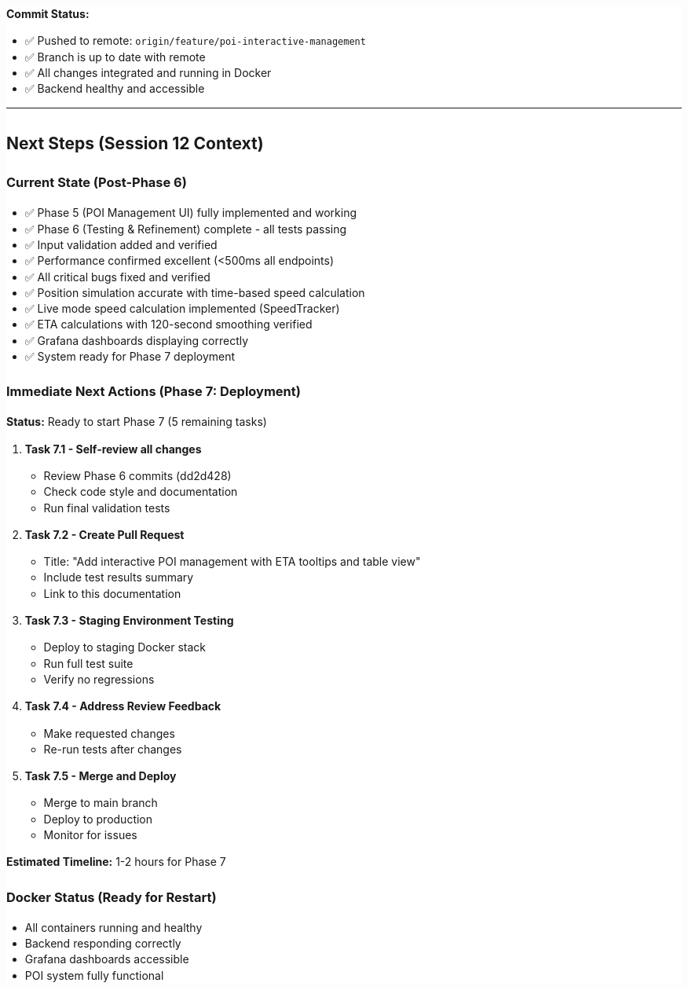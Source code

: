 **Commit Status:**
- ✅ Pushed to remote: `origin/feature/poi-interactive-management`
- ✅ Branch is up to date with remote
- ✅ All changes integrated and running in Docker
- ✅ Backend healthy and accessible

---

## Next Steps (Session 12 Context)

### Current State (Post-Phase 6)
- ✅ Phase 5 (POI Management UI) fully implemented and working
- ✅ Phase 6 (Testing & Refinement) complete - all tests passing
- ✅ Input validation added and verified
- ✅ Performance confirmed excellent (<500ms all endpoints)
- ✅ All critical bugs fixed and verified
- ✅ Position simulation accurate with time-based speed calculation
- ✅ Live mode speed calculation implemented (SpeedTracker)
- ✅ ETA calculations with 120-second smoothing verified
- ✅ Grafana dashboards displaying correctly
- ✅ System ready for Phase 7 deployment

### Immediate Next Actions (Phase 7: Deployment)
**Status:** Ready to start Phase 7 (5 remaining tasks)

1. **Task 7.1 - Self-review all changes**
   - Review Phase 6 commits (dd2d428)
   - Check code style and documentation
   - Run final validation tests

2. **Task 7.2 - Create Pull Request**
   - Title: "Add interactive POI management with ETA tooltips and table view"
   - Include test results summary
   - Link to this documentation

3. **Task 7.3 - Staging Environment Testing**
   - Deploy to staging Docker stack
   - Run full test suite
   - Verify no regressions

4. **Task 7.4 - Address Review Feedback**
   - Make requested changes
   - Re-run tests after changes

5. **Task 7.5 - Merge and Deploy**
   - Merge to main branch
   - Deploy to production
   - Monitor for issues

**Estimated Timeline:** 1-2 hours for Phase 7

### Docker Status (Ready for Restart)
- All containers running and healthy
- Backend responding correctly
- Grafana dashboards accessible
- POI system fully functional
